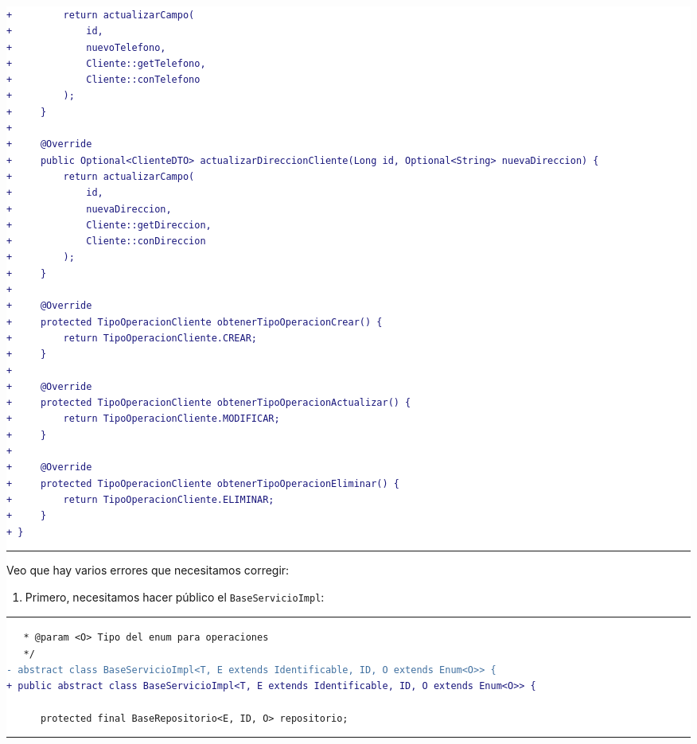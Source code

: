 ```diff
+         return actualizarCampo(
+             id,
+             nuevoTelefono,
+             Cliente::getTelefono,
+             Cliente::conTelefono
+         );
+     }
+ 
+     @Override
+     public Optional<ClienteDTO> actualizarDireccionCliente(Long id, Optional<String> nuevaDireccion) {
+         return actualizarCampo(
+             id,
+             nuevaDireccion,
+             Cliente::getDireccion,
+             Cliente::conDireccion
+         );
+     }
+ 
+     @Override
+     protected TipoOperacionCliente obtenerTipoOperacionCrear() {
+         return TipoOperacionCliente.CREAR;
+     }
+ 
+     @Override
+     protected TipoOperacionCliente obtenerTipoOperacionActualizar() {
+         return TipoOperacionCliente.MODIFICAR;
+     }
+ 
+     @Override
+     protected TipoOperacionCliente obtenerTipoOperacionEliminar() {
+         return TipoOperacionCliente.ELIMINAR;
+     }
+ } 
```

---

Veo que hay varios errores que necesitamos corregir:

1. Primero, necesitamos hacer público el `BaseServicioImpl`:


---

```diff
   * @param <O> Tipo del enum para operaciones
   */
- abstract class BaseServicioImpl<T, E extends Identificable, ID, O extends Enum<O>> {
+ public abstract class BaseServicioImpl<T, E extends Identificable, ID, O extends Enum<O>> {
      
      protected final BaseRepositorio<E, ID, O> repositorio;
```

---